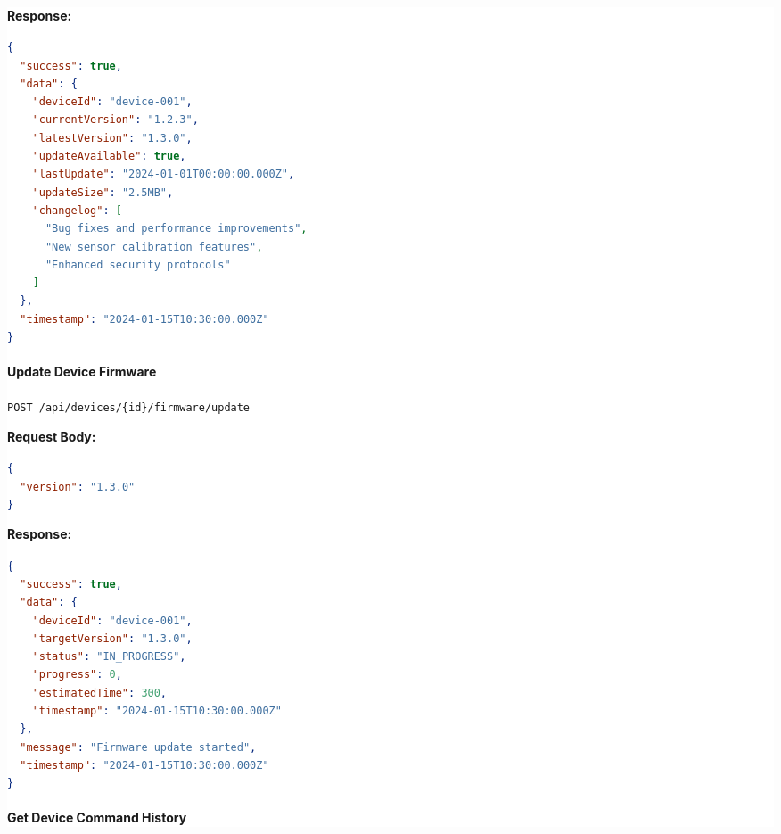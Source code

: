 **Response:**

```json
{
  "success": true,
  "data": {
    "deviceId": "device-001",
    "currentVersion": "1.2.3",
    "latestVersion": "1.3.0",
    "updateAvailable": true,
    "lastUpdate": "2024-01-01T00:00:00.000Z",
    "updateSize": "2.5MB",
    "changelog": [
      "Bug fixes and performance improvements",
      "New sensor calibration features",
      "Enhanced security protocols"
    ]
  },
  "timestamp": "2024-01-15T10:30:00.000Z"
}
```

#### Update Device Firmware

```http
POST /api/devices/{id}/firmware/update
```

**Request Body:**

```json
{
  "version": "1.3.0"
}
```

**Response:**

```json
{
  "success": true,
  "data": {
    "deviceId": "device-001",
    "targetVersion": "1.3.0",
    "status": "IN_PROGRESS",
    "progress": 0,
    "estimatedTime": 300,
    "timestamp": "2024-01-15T10:30:00.000Z"
  },
  "message": "Firmware update started",
  "timestamp": "2024-01-15T10:30:00.000Z"
}
```

#### Get Device Command History
